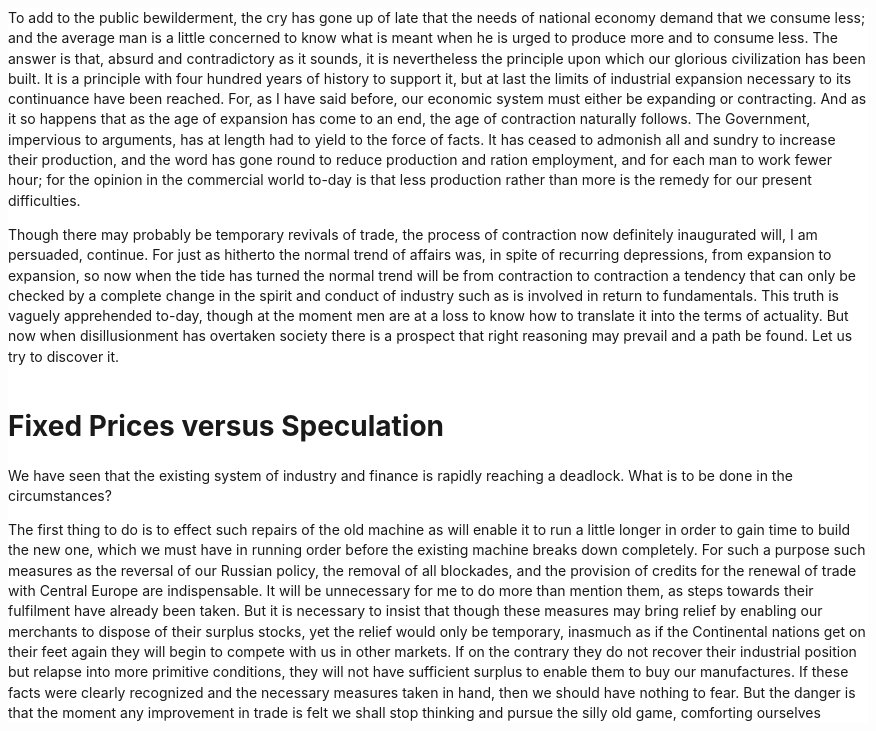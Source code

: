 To add to the public bewilderment, the cry has gone up of
late that the needs of national economy demand that we
consume less; and the average man is a little concerned to
know what is meant when he is urged to produce more and to
consume less. The answer is that, absurd and contradictory
as it sounds, it is nevertheless the principle upon which
our glorious civilization has been built. It is a principle
with four hundred years of history to support it, but at
last the limits of industrial expansion necessary to its
continuance have been reached. For, as I have said before,
our economic system must either be expanding or contracting.
And as it so happens that as the age of expansion has come
to an end, the age of contraction naturally follows. The
Government, impervious to arguments, has at length had to
yield to the force of facts. It has ceased to admonish all
and sundry to increase their production, and the word has
gone round to reduce production and ration employment, and
for each man to work fewer hour; for the opinion in the
commercial world to-day is that less production rather than
more is the remedy for our present difficulties.

Though there may probably be temporary revivals of trade,
the process of contraction now definitely inaugurated will,
I am persuaded, continue. For just as hitherto the normal
trend of affairs was, in spite of recurring depressions,
from expansion to expansion, so now when the tide has turned
the normal trend will be from contraction to contraction a
tendency that can only be checked by a complete change in
the spirit and conduct of industry such as is involved in
return to fundamentals. This truth is vaguely apprehended
to-day, though at the moment men are at a loss to know how
to translate it into the terms of actuality. But now when
disillusionment has overtaken society there is a prospect
that right reasoning may prevail and a path be found. Let us
try to discover it.

# Fixed Prices versus Speculation

We have seen that the existing system of industry and
finance is rapidly reaching a deadlock. What is to be done
in the circumstances?

The first thing to do is to effect such repairs of the old
machine as will enable it to run a little longer in order to
gain time to build the new one, which we must have in
running order before the existing machine breaks down
completely. For such a purpose such measures as the reversal
of our Russian policy, the removal of all blockades, and the
provision of credits for the renewal of trade with Central
Europe are indispensable. It will be unnecessary for me to
do more than mention them, as steps towards their fulfilment
have already been taken. But it is necessary to insist that
though these measures may bring relief by enabling our
merchants to dispose of their surplus stocks, yet the relief
would only be temporary, inasmuch as if the Continental
nations get on their feet again they will begin to compete
with us in other markets. If on the contrary they do not
recover their industrial position but relapse into more
primitive conditions, they will not have sufficient surplus
to enable them to buy our manufactures. If these facts were
clearly recognized and the necessary measures taken in hand,
then we should have nothing to fear. But the danger is that
the moment any improvement in trade is felt we shall stop
thinking and pursue the silly old game, comforting ourselves